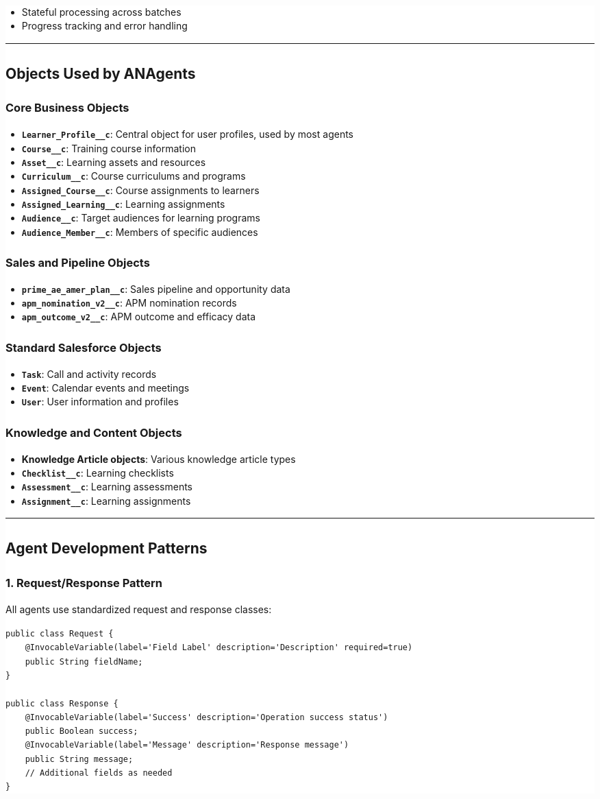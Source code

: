   - Stateful processing across batches
  - Progress tracking and error handling

---

## Objects Used by ANAgents

### Core Business Objects
- **`Learner_Profile__c`**: Central object for user profiles, used by most agents
- **`Course__c`**: Training course information
- **`Asset__c`**: Learning assets and resources
- **`Curriculum__c`**: Course curriculums and programs
- **`Assigned_Course__c`**: Course assignments to learners
- **`Assigned_Learning__c`**: Learning assignments
- **`Audience__c`**: Target audiences for learning programs
- **`Audience_Member__c`**: Members of specific audiences

### Sales and Pipeline Objects
- **`prime_ae_amer_plan__c`**: Sales pipeline and opportunity data
- **`apm_nomination_v2__c`**: APM nomination records
- **`apm_outcome_v2__c`**: APM outcome and efficacy data

### Standard Salesforce Objects
- **`Task`**: Call and activity records
- **`Event`**: Calendar events and meetings
- **`User`**: User information and profiles

### Knowledge and Content Objects
- **Knowledge Article objects**: Various knowledge article types
- **`Checklist__c`**: Learning checklists
- **`Assessment__c`**: Learning assessments
- **`Assignment__c`**: Learning assignments

---

## Agent Development Patterns

### 1. **Request/Response Pattern**
All agents use standardized request and response classes:
```apex
public class Request {
    @InvocableVariable(label='Field Label' description='Description' required=true)
    public String fieldName;
}

public class Response {
    @InvocableVariable(label='Success' description='Operation success status')
    public Boolean success;
    @InvocableVariable(label='Message' description='Response message')
    public String message;
    // Additional fields as needed
}
```

